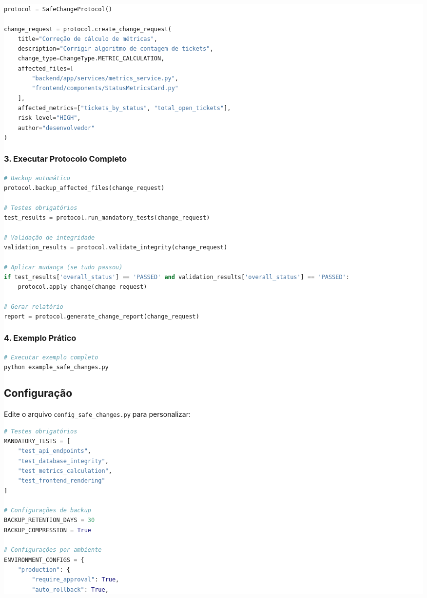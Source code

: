 ```python
protocol = SafeChangeProtocol()

change_request = protocol.create_change_request(
    title="Correção de cálculo de métricas",
    description="Corrigir algoritmo de contagem de tickets",
    change_type=ChangeType.METRIC_CALCULATION,
    affected_files=[
        "backend/app/services/metrics_service.py",
        "frontend/components/StatusMetricsCard.py"
    ],
    affected_metrics=["tickets_by_status", "total_open_tickets"],
    risk_level="HIGH",
    author="desenvolvedor"
)
```

### 3. Executar Protocolo Completo

```python
# Backup automático
protocol.backup_affected_files(change_request)

# Testes obrigatórios
test_results = protocol.run_mandatory_tests(change_request)

# Validação de integridade
validation_results = protocol.validate_integrity(change_request)

# Aplicar mudança (se tudo passou)
if test_results['overall_status'] == 'PASSED' and validation_results['overall_status'] == 'PASSED':
    protocol.apply_change(change_request)
    
# Gerar relatório
report = protocol.generate_change_report(change_request)
```

### 4. Exemplo Prático

```bash
# Executar exemplo completo
python example_safe_changes.py
```

## Configuração

Edite o arquivo `config_safe_changes.py` para personalizar:

```python
# Testes obrigatórios
MANDATORY_TESTS = [
    "test_api_endpoints",
    "test_database_integrity",
    "test_metrics_calculation",
    "test_frontend_rendering"
]

# Configurações de backup
BACKUP_RETENTION_DAYS = 30
BACKUP_COMPRESSION = True

# Configurações por ambiente
ENVIRONMENT_CONFIGS = {
    "production": {
        "require_approval": True,
        "auto_rollback": True,
```